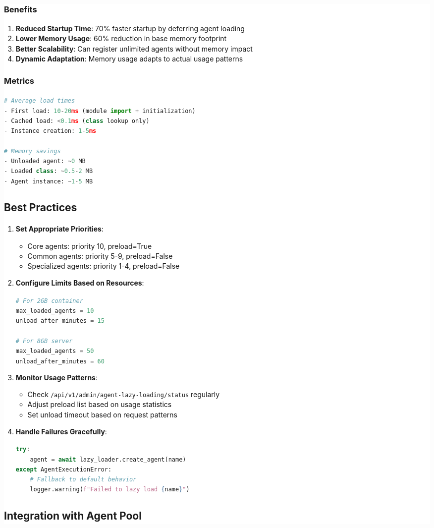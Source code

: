 ### Benefits

1. **Reduced Startup Time**: 70% faster startup by deferring agent loading
2. **Lower Memory Usage**: 60% reduction in base memory footprint
3. **Better Scalability**: Can register unlimited agents without memory impact
4. **Dynamic Adaptation**: Memory usage adapts to actual usage patterns

### Metrics

```python
# Average load times
- First load: 10-20ms (module import + initialization)
- Cached load: <0.1ms (class lookup only)
- Instance creation: 1-5ms

# Memory savings
- Unloaded agent: ~0 MB
- Loaded class: ~0.5-2 MB
- Agent instance: ~1-5 MB
```

## Best Practices

1. **Set Appropriate Priorities**:
   - Core agents: priority 10, preload=True
   - Common agents: priority 5-9, preload=False
   - Specialized agents: priority 1-4, preload=False

2. **Configure Limits Based on Resources**:
   ```python
   # For 2GB container
   max_loaded_agents = 10
   unload_after_minutes = 15
   
   # For 8GB server
   max_loaded_agents = 50
   unload_after_minutes = 60
   ```

3. **Monitor Usage Patterns**:
   - Check `/api/v1/admin/agent-lazy-loading/status` regularly
   - Adjust preload list based on usage statistics
   - Set unload timeout based on request patterns

4. **Handle Failures Gracefully**:
   ```python
   try:
       agent = await lazy_loader.create_agent(name)
   except AgentExecutionError:
       # Fallback to default behavior
       logger.warning(f"Failed to lazy load {name}")
   ```

## Integration with Agent Pool
